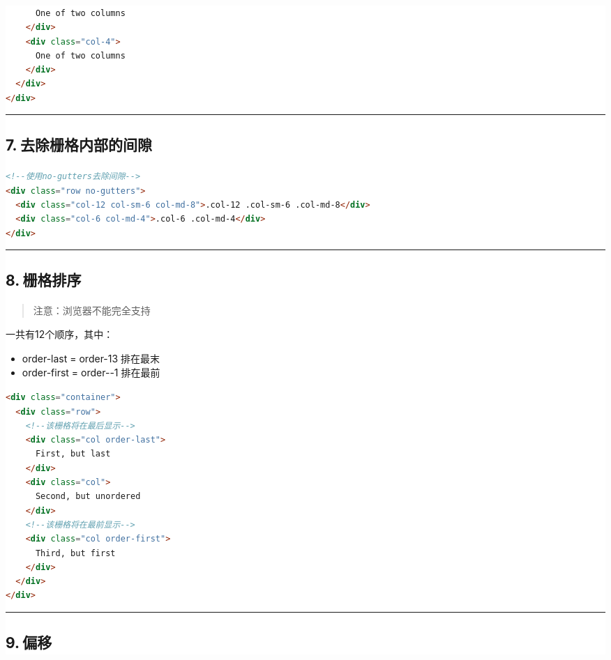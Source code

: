```html
      One of two columns
    </div>
    <div class="col-4">
      One of two columns
    </div>
  </div>
</div>
```

---

## 7. 去除栅格内部的间隙

```html
<!--使用no-gutters去除间隙-->
<div class="row no-gutters">
  <div class="col-12 col-sm-6 col-md-8">.col-12 .col-sm-6 .col-md-8</div>
  <div class="col-6 col-md-4">.col-6 .col-md-4</div>
</div>
```

---

## 8. 栅格排序

 > 注意：浏览器不能完全支持

 一共有12个顺序，其中：
   * order-last = order-13 排在最末
   * order-first = order--1 排在最前

```html
<div class="container">
  <div class="row">
    <!--该栅格将在最后显示-->
    <div class="col order-last">
      First, but last
    </div>
    <div class="col">
      Second, but unordered
    </div>
    <!--该栅格将在最前显示-->
    <div class="col order-first">
      Third, but first
    </div>
  </div>
</div>
```

---

## 9. 偏移

